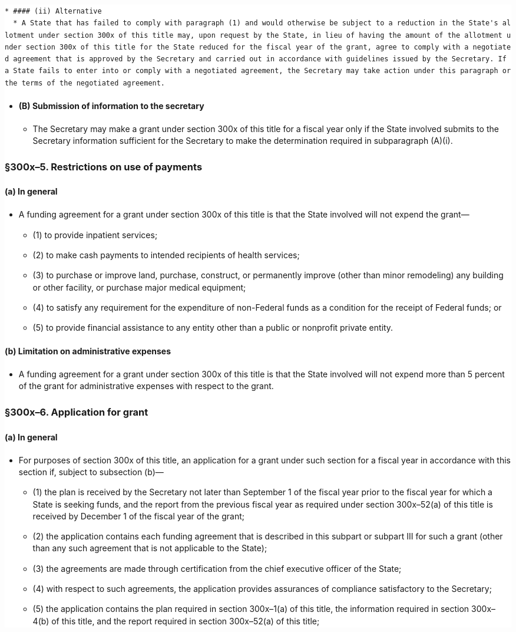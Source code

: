     * #### (ii) Alternative
      * A State that has failed to comply with paragraph (1) and would otherwise be subject to a reduction in the State's allotment under section 300x of this title may, upon request by the State, in lieu of having the amount of the allotment under section 300x of this title for the State reduced for the fiscal year of the grant, agree to comply with a negotiated agreement that is approved by the Secretary and carried out in accordance with guidelines issued by the Secretary. If a State fails to enter into or comply with a negotiated agreement, the Secretary may take action under this paragraph or the terms of the negotiated agreement.

  * #### (B) Submission of information to the secretary
    * The Secretary may make a grant under section 300x of this title for a fiscal year only if the State involved submits to the Secretary information sufficient for the Secretary to make the determination required in subparagraph (A)(i).

### §300x–5. Restrictions on use of payments
#### (a) In general
* A funding agreement for a grant under section 300x of this title is that the State involved will not expend the grant—

  * (1) to provide inpatient services;

  * (2) to make cash payments to intended recipients of health services;

  * (3) to purchase or improve land, purchase, construct, or permanently improve (other than minor remodeling) any building or other facility, or purchase major medical equipment;

  * (4) to satisfy any requirement for the expenditure of non-Federal funds as a condition for the receipt of Federal funds; or

  * (5) to provide financial assistance to any entity other than a public or nonprofit private entity.

#### (b) Limitation on administrative expenses
* A funding agreement for a grant under section 300x of this title is that the State involved will not expend more than 5 percent of the grant for administrative expenses with respect to the grant.

### §300x–6. Application for grant
#### (a) In general
* For purposes of section 300x of this title, an application for a grant under such section for a fiscal year in accordance with this section if, subject to subsection (b)—

  * (1) the plan is received by the Secretary not later than September 1 of the fiscal year prior to the fiscal year for which a State is seeking funds, and the report from the previous fiscal year as required under section 300x–52(a) of this title is received by December 1 of the fiscal year of the grant;

  * (2) the application contains each funding agreement that is described in this subpart or subpart III for such a grant (other than any such agreement that is not applicable to the State);

  * (3) the agreements are made through certification from the chief executive officer of the State;

  * (4) with respect to such agreements, the application provides assurances of compliance satisfactory to the Secretary;

  * (5) the application contains the plan required in section 300x–1(a) of this title, the information required in section 300x–4(b) of this title, and the report required in section 300x–52(a) of this title;

